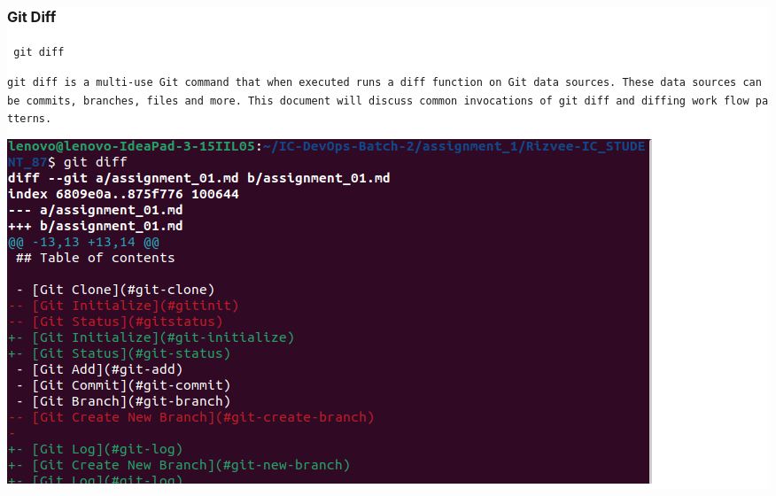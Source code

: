 

### Git Diff




```text
 git diff 
```

```
git diff is a multi-use Git command that when executed runs a diff function on Git data sources. These data sources can be commits, branches, files and more. This document will discuss common invocations of git diff and diffing work flow patterns.
```

![log_summery](screenshot/gitt_diff.png)

